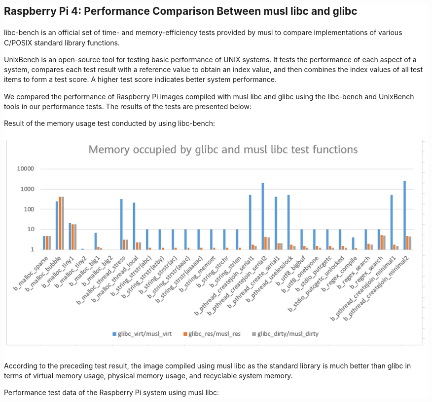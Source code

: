 ## Raspberry Pi 4: Performance Comparison Between musl libc and glibc

libc-bench is an official set of time- and memory-efficiency tests provided by musl to compare implementations of various C/POSIX standard library functions.  

UnixBench is an open-source tool for testing basic performance of UNIX systems. It tests the performance of each aspect of a system, compares each test result with a reference value to obtain an index value, and then combines the index values of all test items to form a test score. A higher test score indicates better system performance.  

We compared the performance of Raspberry Pi images compiled with musl libc and glibc using the libc-bench and UnixBench tools in our performance tests. The results of the tests are presented below:  

Result of the memory usage test conducted by using libc-bench:

<img src="./media/image1.png" width="1000" >

According to the preceding test result, the image compiled using musl libc as the standard library is much better than glibc in terms of virtual memory usage, physical memory usage, and recyclable system memory.  

Performance test data of the Raspberry Pi system using musl libc:  
